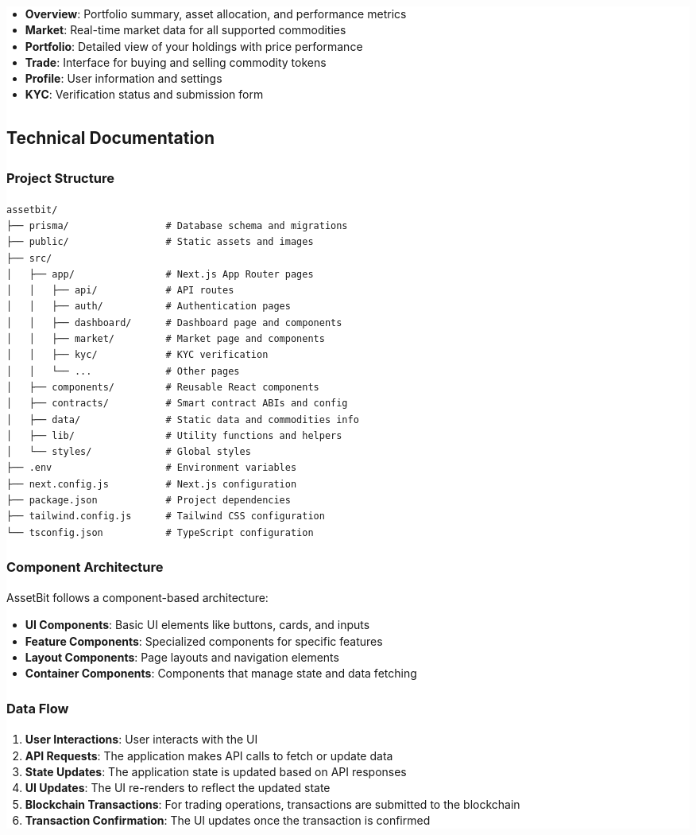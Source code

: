 - **Overview**: Portfolio summary, asset allocation, and performance metrics
- **Market**: Real-time market data for all supported commodities
- **Portfolio**: Detailed view of your holdings with price performance
- **Trade**: Interface for buying and selling commodity tokens
- **Profile**: User information and settings
- **KYC**: Verification status and submission form

## Technical Documentation

### Project Structure

```
assetbit/
├── prisma/                 # Database schema and migrations
├── public/                 # Static assets and images
├── src/
│   ├── app/                # Next.js App Router pages
│   │   ├── api/            # API routes
│   │   ├── auth/           # Authentication pages
│   │   ├── dashboard/      # Dashboard page and components
│   │   ├── market/         # Market page and components
│   │   ├── kyc/            # KYC verification
│   │   └── ...             # Other pages
│   ├── components/         # Reusable React components
│   ├── contracts/          # Smart contract ABIs and config
│   ├── data/               # Static data and commodities info
│   ├── lib/                # Utility functions and helpers
│   └── styles/             # Global styles
├── .env                    # Environment variables
├── next.config.js          # Next.js configuration
├── package.json            # Project dependencies
├── tailwind.config.js      # Tailwind CSS configuration
└── tsconfig.json           # TypeScript configuration
```

### Component Architecture

AssetBit follows a component-based architecture:

- **UI Components**: Basic UI elements like buttons, cards, and inputs
- **Feature Components**: Specialized components for specific features
- **Layout Components**: Page layouts and navigation elements
- **Container Components**: Components that manage state and data fetching

### Data Flow

1. **User Interactions**: User interacts with the UI
2. **API Requests**: The application makes API calls to fetch or update data
3. **State Updates**: The application state is updated based on API responses
4. **UI Updates**: The UI re-renders to reflect the updated state
5. **Blockchain Transactions**: For trading operations, transactions are submitted to the blockchain
6. **Transaction Confirmation**: The UI updates once the transaction is confirmed

